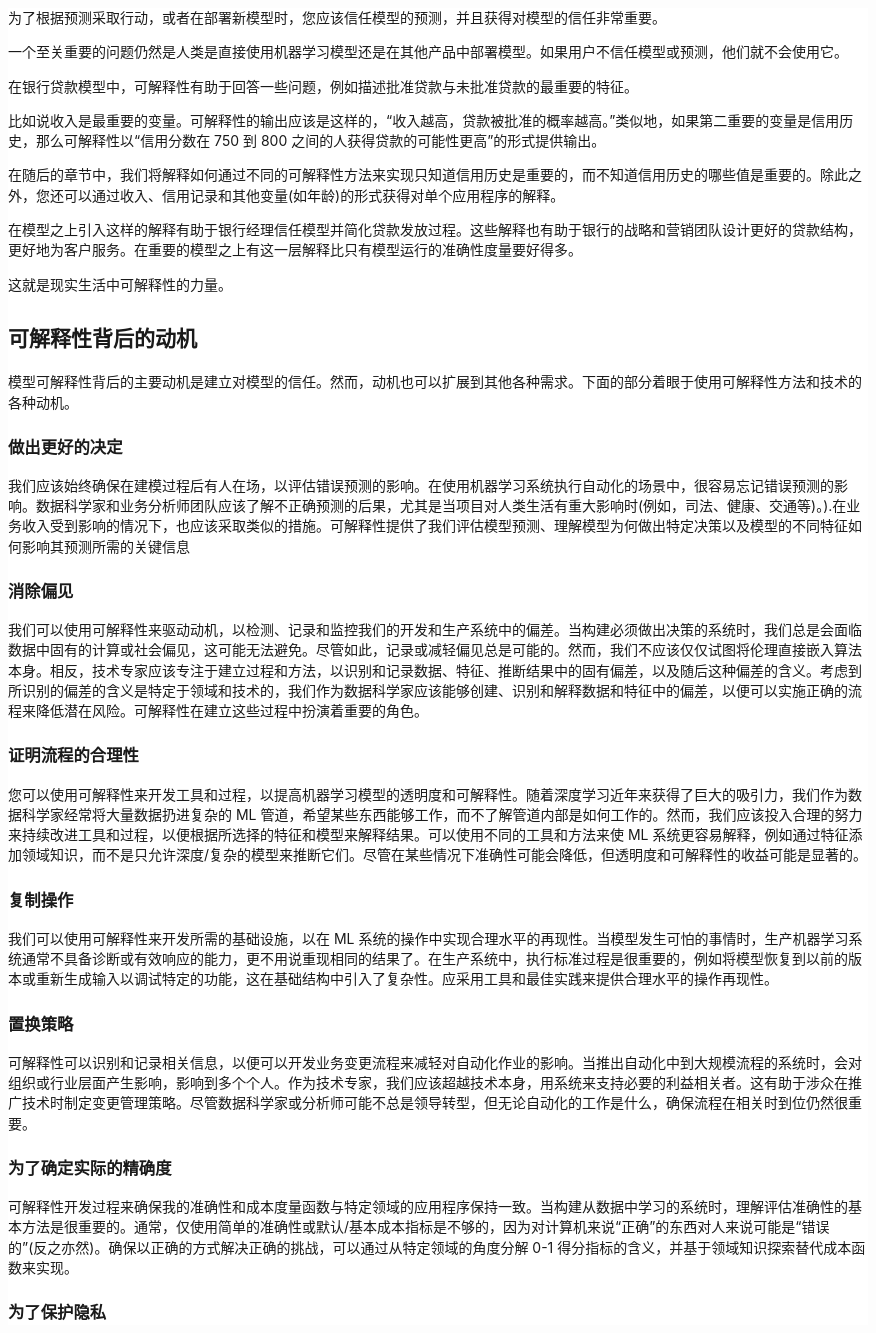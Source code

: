 为了根据预测采取行动，或者在部署新模型时，您应该信任模型的预测，并且获得对模型的信任非常重要。

一个至关重要的问题仍然是人类是直接使用机器学习模型还是在其他产品中部署模型。如果用户不信任模型或预测，他们就不会使用它。

在银行贷款模型中，可解释性有助于回答一些问题，例如描述批准贷款与未批准贷款的最重要的特征。

比如说收入是最重要的变量。可解释性的输出应该是这样的，“收入越高，贷款被批准的概率越高。”类似地，如果第二重要的变量是信用历史，那么可解释性以“信用分数在 750 到 800 之间的人获得贷款的可能性更高”的形式提供输出。

在随后的章节中，我们将解释如何通过不同的可解释性方法来实现只知道信用历史是重要的，而不知道信用历史的哪些值是重要的。除此之外，您还可以通过收入、信用记录和其他变量(如年龄)的形式获得对单个应用程序的解释。

在模型之上引入这样的解释有助于银行经理信任模型并简化贷款发放过程。这些解释也有助于银行的战略和营销团队设计更好的贷款结构，更好地为客户服务。在重要的模型之上有这一层解释比只有模型运行的准确性度量要好得多。

这就是现实生活中可解释性的力量。

## 可解释性背后的动机

模型可解释性背后的主要动机是建立对模型的信任。然而，动机也可以扩展到其他各种需求。下面的部分着眼于使用可解释性方法和技术的各种动机。

### 做出更好的决定

我们应该始终确保在建模过程后有人在场，以评估错误预测的影响。在使用机器学习系统执行自动化的场景中，很容易忘记错误预测的影响。数据科学家和业务分析师团队应该了解不正确预测的后果，尤其是当项目对人类生活有重大影响时(例如，司法、健康、交通等)。).在业务收入受到影响的情况下，也应该采取类似的措施。可解释性提供了我们评估模型预测、理解模型为何做出特定决策以及模型的不同特征如何影响其预测所需的关键信息

### 消除偏见

我们可以使用可解释性来驱动动机，以检测、记录和监控我们的开发和生产系统中的偏差。当构建必须做出决策的系统时，我们总是会面临数据中固有的计算或社会偏见，这可能无法避免。尽管如此，记录或减轻偏见总是可能的。然而，我们不应该仅仅试图将伦理直接嵌入算法本身。相反，技术专家应该专注于建立过程和方法，以识别和记录数据、特征、推断结果中的固有偏差，以及随后这种偏差的含义。考虑到所识别的偏差的含义是特定于领域和技术的，我们作为数据科学家应该能够创建、识别和解释数据和特征中的偏差，以便可以实施正确的流程来降低潜在风险。可解释性在建立这些过程中扮演着重要的角色。

### 证明流程的合理性

您可以使用可解释性来开发工具和过程，以提高机器学习模型的透明度和可解释性。随着深度学习近年来获得了巨大的吸引力，我们作为数据科学家经常将大量数据扔进复杂的 ML 管道，希望某些东西能够工作，而不了解管道内部是如何工作的。然而，我们应该投入合理的努力来持续改进工具和过程，以便根据所选择的特征和模型来解释结果。可以使用不同的工具和方法来使 ML 系统更容易解释，例如通过特征添加领域知识，而不是只允许深度/复杂的模型来推断它们。尽管在某些情况下准确性可能会降低，但透明度和可解释性的收益可能是显著的。

### 复制操作

我们可以使用可解释性来开发所需的基础设施，以在 ML 系统的操作中实现合理水平的再现性。当模型发生可怕的事情时，生产机器学习系统通常不具备诊断或有效响应的能力，更不用说重现相同的结果了。在生产系统中，执行标准过程是很重要的，例如将模型恢复到以前的版本或重新生成输入以调试特定的功能，这在基础结构中引入了复杂性。应采用工具和最佳实践来提供合理水平的操作再现性。

### 置换策略

可解释性可以识别和记录相关信息，以便可以开发业务变更流程来减轻对自动化作业的影响。当推出自动化中到大规模流程的系统时，会对组织或行业层面产生影响，影响到多个个人。作为技术专家，我们应该超越技术本身，用系统来支持必要的利益相关者。这有助于涉众在推广技术时制定变更管理策略。尽管数据科学家或分析师可能不总是领导转型，但无论自动化的工作是什么，确保流程在相关时到位仍然很重要。

### 为了确定实际的精确度

可解释性开发过程来确保我的准确性和成本度量函数与特定领域的应用程序保持一致。当构建从数据中学习的系统时，理解评估准确性的基本方法是很重要的。通常，仅使用简单的准确性或默认/基本成本指标是不够的，因为对计算机来说“正确”的东西对人来说可能是“错误的”(反之亦然)。确保以正确的方式解决正确的挑战，可以通过从特定领域的角度分解 0-1 得分指标的含义，并基于领域知识探索替代成本函数来实现。

### 为了保护隐私
